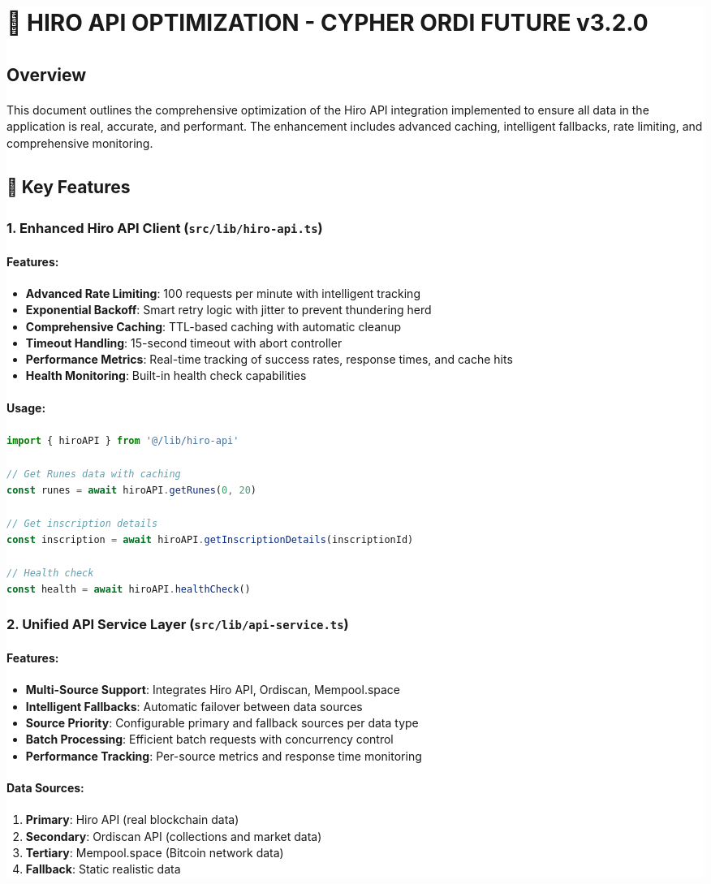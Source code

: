 # 🚀 HIRO API OPTIMIZATION - CYPHER ORDI FUTURE v3.2.0

## Overview

This document outlines the comprehensive optimization of the Hiro API integration implemented to ensure all data in the application is real, accurate, and performant. The enhancement includes advanced caching, intelligent fallbacks, rate limiting, and comprehensive monitoring.

## 🌟 Key Features

### 1. Enhanced Hiro API Client (`src/lib/hiro-api.ts`)

#### Features:
- **Advanced Rate Limiting**: 100 requests per minute with intelligent tracking
- **Exponential Backoff**: Smart retry logic with jitter to prevent thundering herd
- **Comprehensive Caching**: TTL-based caching with automatic cleanup
- **Timeout Handling**: 15-second timeout with abort controller
- **Performance Metrics**: Real-time tracking of success rates, response times, and cache hits
- **Health Monitoring**: Built-in health check capabilities

#### Usage:
```typescript
import { hiroAPI } from '@/lib/hiro-api'

// Get Runes data with caching
const runes = await hiroAPI.getRunes(0, 20)

// Get inscription details
const inscription = await hiroAPI.getInscriptionDetails(inscriptionId)

// Health check
const health = await hiroAPI.healthCheck()
```

### 2. Unified API Service Layer (`src/lib/api-service.ts`)

#### Features:
- **Multi-Source Support**: Integrates Hiro API, Ordiscan, Mempool.space
- **Intelligent Fallbacks**: Automatic failover between data sources
- **Source Priority**: Configurable primary and fallback sources per data type
- **Batch Processing**: Efficient batch requests with concurrency control
- **Performance Tracking**: Per-source metrics and response time monitoring

#### Data Sources:
1. **Primary**: Hiro API (real blockchain data)
2. **Secondary**: Ordiscan API (collections and market data)
3. **Tertiary**: Mempool.space (Bitcoin network data)
4. **Fallback**: Static realistic data
